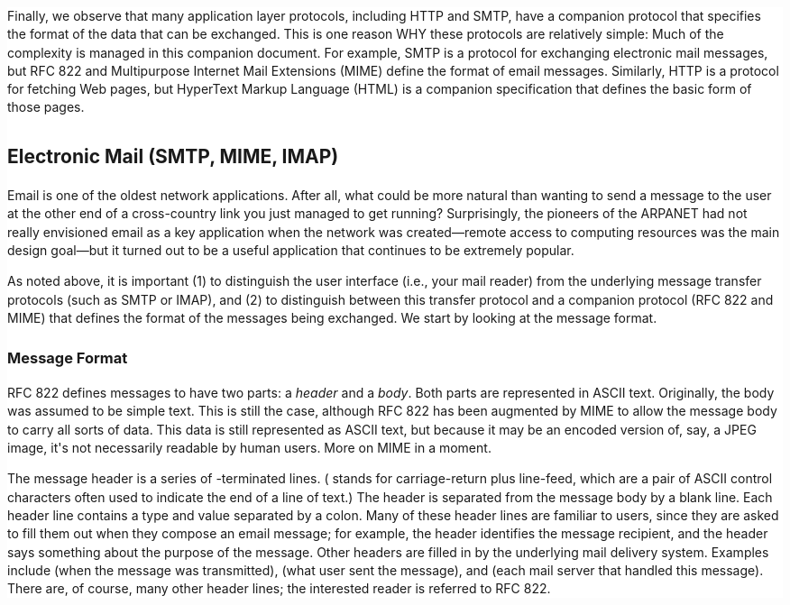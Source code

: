 Finally, we observe that many application layer protocols, including
HTTP and SMTP, have a companion protocol that specifies the format of
the data that can be exchanged. This is one reason WHY these protocols
are relatively simple: Much of the complexity is managed in this
companion document. For example, SMTP is a protocol for exchanging
electronic mail messages, but RFC 822 and Multipurpose Internet Mail
Extensions (MIME) define the format of email messages. Similarly, HTTP
is a protocol for fetching Web pages, but HyperText Markup Language
(HTML) is a companion specification that defines the basic form of those
pages.

## Electronic Mail (SMTP, MIME, IMAP)

Email is one of the oldest network applications. After all, what could
be more natural than wanting to send a message to the user at the other
end of a cross-country link you just managed to get running?
Surprisingly, the pioneers of the ARPANET had not really envisioned
email as a key application when the network was created—remote access
to computing resources was the main design goal—but it turned out to
be a useful application that continues to be extremely popular.

As noted above, it is important (1) to distinguish the user interface
(i.e., your mail reader) from the underlying message transfer protocols
(such as SMTP or IMAP), and (2) to distinguish between this transfer
protocol and a companion protocol (RFC 822 and MIME) that defines the
format of the messages being exchanged. We start by looking at the
message format.

### Message Format

RFC 822 defines messages to have two parts: a *header* and a *body*.
Both parts are represented in ASCII text. Originally, the body was
assumed to be simple text. This is still the case, although RFC 822 has
been augmented by MIME to allow the message body to carry all sorts of
data. This data is still represented as ASCII text, but because it may
be an encoded version of, say, a JPEG image, it's not necessarily
readable by human users. More on MIME in a moment.

The message header is a series of <CRLF>-terminated lines. (<CRLF>
stands for carriage-return plus line-feed, which are a pair of ASCII
control characters often used to indicate the end of a line of text.)
The header is separated from the message body by a blank line. Each
header line contains a type and value separated by a colon. Many of
these header lines are familiar to users, since they are asked to fill
them out when they compose an email message; for example, the header
identifies the message recipient, and the header says something about
the purpose of the message. Other headers are filled in by the
underlying mail delivery system. Examples include (when the message
was transmitted), (what user sent the message), and (each mail server
that handled this message). There are, of course, many other header
lines; the interested reader is referred to RFC 822.
